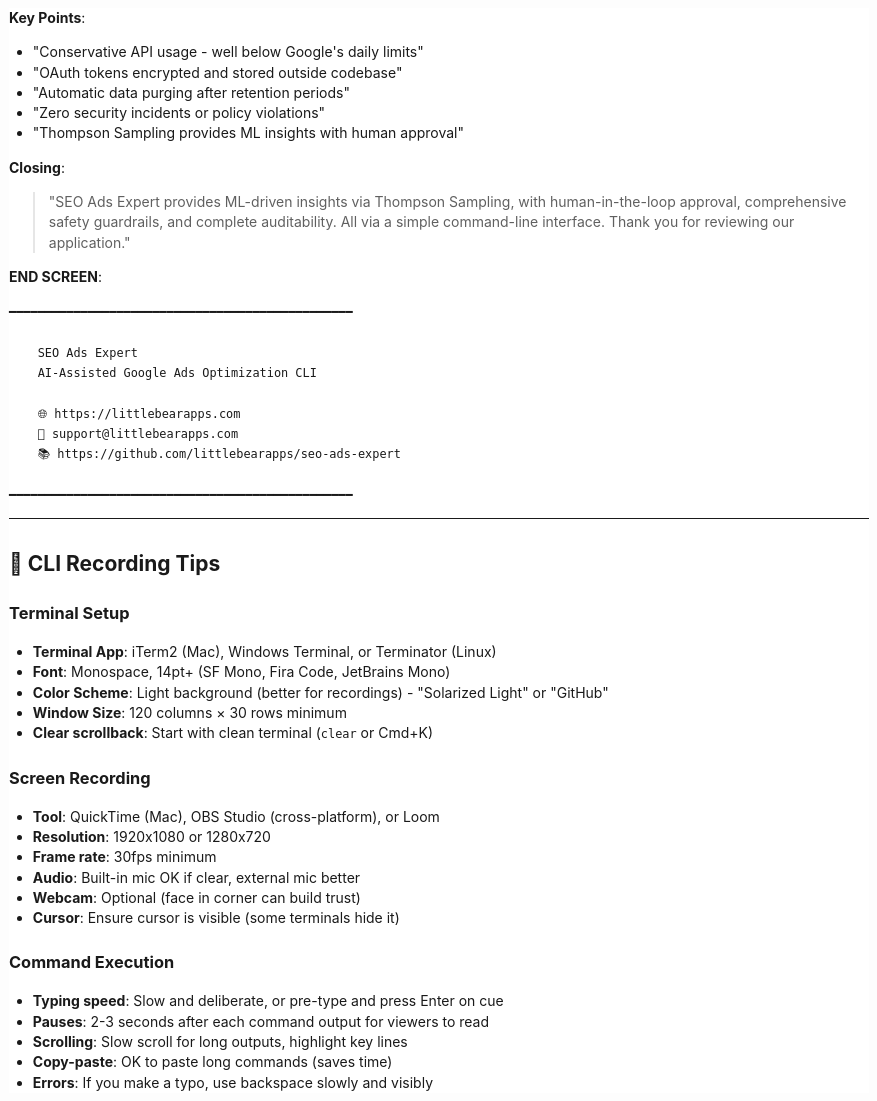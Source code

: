 **Key Points**:
- "Conservative API usage - well below Google's daily limits"
- "OAuth tokens encrypted and stored outside codebase"
- "Automatic data purging after retention periods"
- "Zero security incidents or policy violations"
- "Thompson Sampling provides ML insights with human approval"

**Closing**:
> "SEO Ads Expert provides ML-driven insights via Thompson Sampling, with human-in-the-loop approval, comprehensive safety guardrails, and complete auditability. All via a simple command-line interface. Thank you for reviewing our application."

**END SCREEN**:
```
━━━━━━━━━━━━━━━━━━━━━━━━━━━━━━━━━━━━━━━━━━━━━━━━

    SEO Ads Expert
    AI-Assisted Google Ads Optimization CLI

    🌐 https://littlebearapps.com
    📧 support@littlebearapps.com
    📚 https://github.com/littlebearapps/seo-ads-expert

━━━━━━━━━━━━━━━━━━━━━━━━━━━━━━━━━━━━━━━━━━━━━━━━
```

---

## 🎥 CLI Recording Tips

### Terminal Setup
- **Terminal App**: iTerm2 (Mac), Windows Terminal, or Terminator (Linux)
- **Font**: Monospace, 14pt+ (SF Mono, Fira Code, JetBrains Mono)
- **Color Scheme**: Light background (better for recordings) - "Solarized Light" or "GitHub"
- **Window Size**: 120 columns × 30 rows minimum
- **Clear scrollback**: Start with clean terminal (`clear` or Cmd+K)

### Screen Recording
- **Tool**: QuickTime (Mac), OBS Studio (cross-platform), or Loom
- **Resolution**: 1920x1080 or 1280x720
- **Frame rate**: 30fps minimum
- **Audio**: Built-in mic OK if clear, external mic better
- **Webcam**: Optional (face in corner can build trust)
- **Cursor**: Ensure cursor is visible (some terminals hide it)

### Command Execution
- **Typing speed**: Slow and deliberate, or pre-type and press Enter on cue
- **Pauses**: 2-3 seconds after each command output for viewers to read
- **Scrolling**: Slow scroll for long outputs, highlight key lines
- **Copy-paste**: OK to paste long commands (saves time)
- **Errors**: If you make a typo, use backspace slowly and visibly
